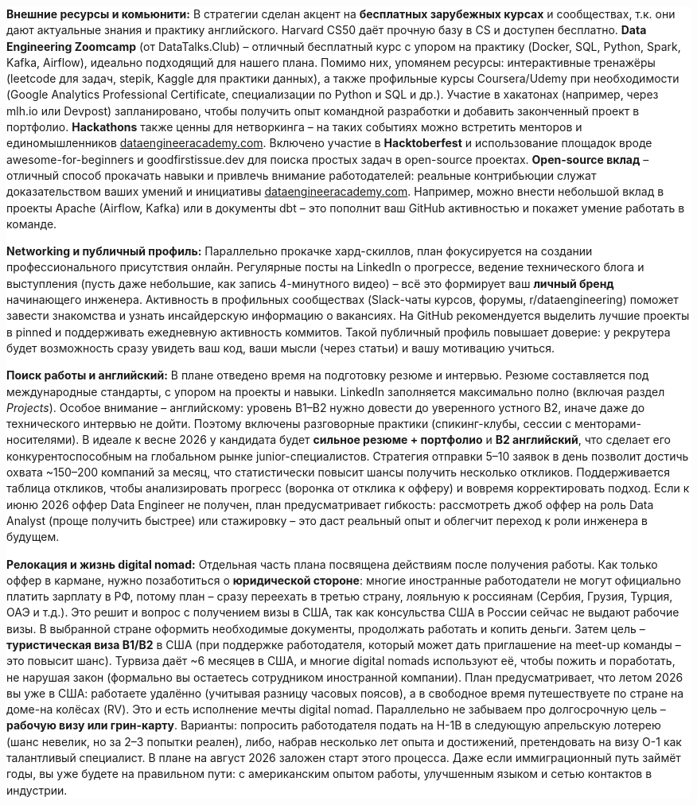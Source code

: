 **Внешние ресурсы и комьюнити:** В стратегии сделан акцент на **бесплатных зарубежных курсах** и сообществах, т.к. они дают актуальные знания и практику английского. Harvard CS50 даёт прочную базу в CS и доступен бесплатно. **Data Engineering Zoomcamp** (от DataTalks.Club) – отличный бесплатный курс с упором на практику (Docker, SQL, Python, Spark, Kafka, Airflow), идеально подходящий для нашего плана. Помимо них, упомянем ресурсы: интерактивные тренажёры (leetcode для задач, stepik, Kaggle для практики данных), а также профильные курсы Coursera/Udemy при необходимости (Google Analytics Professional Certificate, специализации по Python и SQL и др.). Участие в хакатонах (например, через mlh.io или Devpost) запланировано, чтобы получить опыт командной разработки и добавить законченный проект в портфолио. **Hackathons** также ценны для нетворкинга – на таких событиях можно встретить менторов и единомышленников [dataengineeracademy.com](https://dataengineeracademy.com/module/why-contributing-to-open-source-can-land-you-a-job-faster/#:~:text=experienced%20developers%20not%20only%20helps,are%20leaders%20in%20their%20fields). Включено участие в **Hacktoberfest** и использование площадок вроде awesome-for-beginners и goodfirstissue.dev для поиска простых задач в open-source проектах. **Open-source вклад** – отличный способ прокачать навыки и привлечь внимание работодателей: реальные контрибьюции служат доказательством ваших умений и инициативы [dataengineeracademy.com](https://dataengineeracademy.com/module/why-contributing-to-open-source-can-land-you-a-job-faster/#:~:text=By%20contributing%20to%20these%20projects%2C,thrives%20on%20collaboration%20and%20innovation). Например, можно внести небольшой вклад в проекты Apache (Airflow, Kafka) или в документы dbt – это пополнит ваш GitHub активностью и покажет умение работать в команде.

**Networking и публичный профиль:** Параллельно прокачке хард-скиллов, план фокусируется на создании профессионального присутствия онлайн. Регулярные посты на LinkedIn о прогрессе, ведение технического блога и выступления (пусть даже небольшие, как запись 4-минутного видео) – всё это формирует ваш **личный бренд** начинающего инженера. Активность в профильных сообществах (Slack-чаты курсов, форумы, r/dataengineering) поможет завести знакомства и узнать инсайдерскую информацию о вакансиях. На GitHub рекомендуется выделить лучшие проекты в pinned и поддерживать ежедневную активность коммитов. Такой публичный профиль повышает доверие: у рекрутера будет возможность сразу увидеть ваш код, ваши мысли (через статьи) и вашу мотивацию учиться.

**Поиск работы и английский:** В плане отведено время на подготовку резюме и интервью. Резюме составляется под международные стандарты, с упором на проекты и навыки. LinkedIn заполняется максимально полно (включая раздел *Projects*). Особое внимание – английскому: уровень B1–B2 нужно довести до уверенного устного B2, иначе даже до технического интервью не дойти. Поэтому включены разговорные практики (спикинг-клубы, сессии с менторами-носителями). В идеале к весне 2026 у кандидата будет **сильное резюме + портфолио** и **B2 английский**, что сделает его конкурентоспособным на глобальном рынке junior-специалистов. Стратегия отправки 5–10 заявок в день позволит достичь охвата ~150–200 компаний за месяц, что статистически повысит шансы получить несколько откликов. Поддерживается таблица откликов, чтобы анализировать прогресс (воронка от отклика к офферу) и вовремя корректировать подход. Если к июню 2026 оффер Data Engineer не получен, план предусматривает гибкость: рассмотреть джоб оффер на роль Data Analyst (проще получить быстрее) или стажировку – это даст реальный опыт и облегчит переход к роли инженера в будущем.

**Релокация и жизнь digital nomad:** Отдельная часть плана посвящена действиям после получения работы. Как только оффер в кармане, нужно позаботиться о **юридической стороне**: многие иностранные работодатели не могут официально платить зарплату в РФ, потому план – сразу переехать в третью страну, лояльную к россиянам (Сербия, Грузия, Турция, ОАЭ и т.д.). Это решит и вопрос с получением визы в США, так как консульства США в России сейчас не выдают рабочие визы. В выбранной стране оформить необходимые документы, продолжать работать и копить деньги. Затем цель – **туристическая виза B1/B2** в США (при поддержке работодателя, который может дать приглашение на meet-up команды – это повысит шанс). Турвиза даёт ~6 месяцев в США, и многие digital nomads используют её, чтобы пожить и поработать, не нарушая закон (формально вы остаетесь сотрудником иностранной компании). План предусматривает, что летом 2026 вы уже в США: работаете удалённо (учитывая разницу часовых поясов), а в свободное время путешествуете по стране на доме-на колёсах (RV). Это и есть исполнение мечты digital nomad. Параллельно не забываем про долгосрочную цель – **рабочую визу или грин-карту**. Варианты: попросить работодателя подать на H-1B в следующую апрельскую лотерею (шанс невелик, но за 2–3 попытки реален), либо, набрав несколько лет опыта и достижений, претендовать на визу O-1 как талантливый специалист. В плане на август 2026 заложен старт этого процесса. Даже если иммиграционный путь займёт годы, вы уже будете на правильном пути: с американским опытом работы, улучшенным языком и сетью контактов в индустрии.
